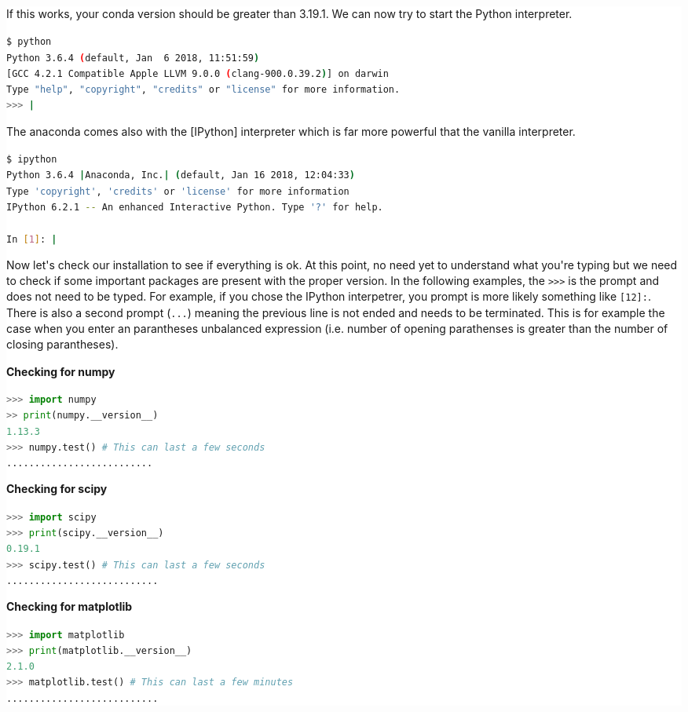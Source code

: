If this works, your conda version should be greater than 3.19.1.
We can now try to start the Python interpreter.

``` bash
$ python
Python 3.6.4 (default, Jan  6 2018, 11:51:59)
[GCC 4.2.1 Compatible Apple LLVM 9.0.0 (clang-900.0.39.2)] on darwin
Type "help", "copyright", "credits" or "license" for more information.
>>> |
```

The anaconda comes also with the [IPython] interpreter which is far more
powerful that the vanilla interpreter.


``` bash
$ ipython
Python 3.6.4 |Anaconda, Inc.| (default, Jan 16 2018, 12:04:33)
Type 'copyright', 'credits' or 'license' for more information
IPython 6.2.1 -- An enhanced Interactive Python. Type '?' for help.

In [1]: |
```

Now let's check our installation to see if everything is ok.  At this point, no
need yet to understand what you're typing but we need to check if some
important packages are present with the proper version. In the following
examples, the `>>>` is the prompt and does not need to be typed. For example,
if you chose the IPython interpetrer, you prompt is more likely something like
`[12]:`. There is also a second prompt (`...`) meaning the previous line is not
ended and needs to be terminated. This is for example the case when you enter an
parantheses unbalanced expression (i.e. number of opening parathenses is greater
than the number of closing parantheses).

**Checking for numpy**

``` python
>>> import numpy
>> print(numpy.__version__)
1.13.3
>>> numpy.test() # This can last a few seconds
..........................
```

**Checking for scipy**

``` python
>>> import scipy
>>> print(scipy.__version__)
0.19.1
>>> scipy.test() # This can last a few seconds
...........................
```

**Checking for matplotlib**

``` python
>>> import matplotlib
>>> print(matplotlib.__version__)
2.1.0
>>> matplotlib.test() # This can last a few minutes
...........................
```


[^1]: *What Every Computer Scientist Should Know About Floating-Point Arithmetic*  
[1]: %run script.py
[Anaconda]:   https://www.continuum.io/downloads/
[Canopy]:     https://enthought.com/products/canopy/
[Python]:     http://www.python.org
[Numpy]:      http://www.numpy.org
[Scipy]:      http://www.scipy.org
[Pandas]:     http://pandas.pydata.org
[Matplotlib]: http://matplotlib.org
[IPython]:    http://ipython.org
[Jupyter]:    http://jupyter.org
[Git]:        https://git-scm.com
[OpenGL]:     https://www.opengl.org
[Glumpy]:     https://glumpy.github.io
[Bokeh]:      https://bokeh.org
[Cython]:     http://cython.org
[EDMI]:       http://www.math.u-bordeaux1.fr/ED/ecole_doctorale/
[University of Bordeaux]: http://www.u-bordeaux.com
[Unicode]:    https://en.wikipedia.org/wiki/Unicode